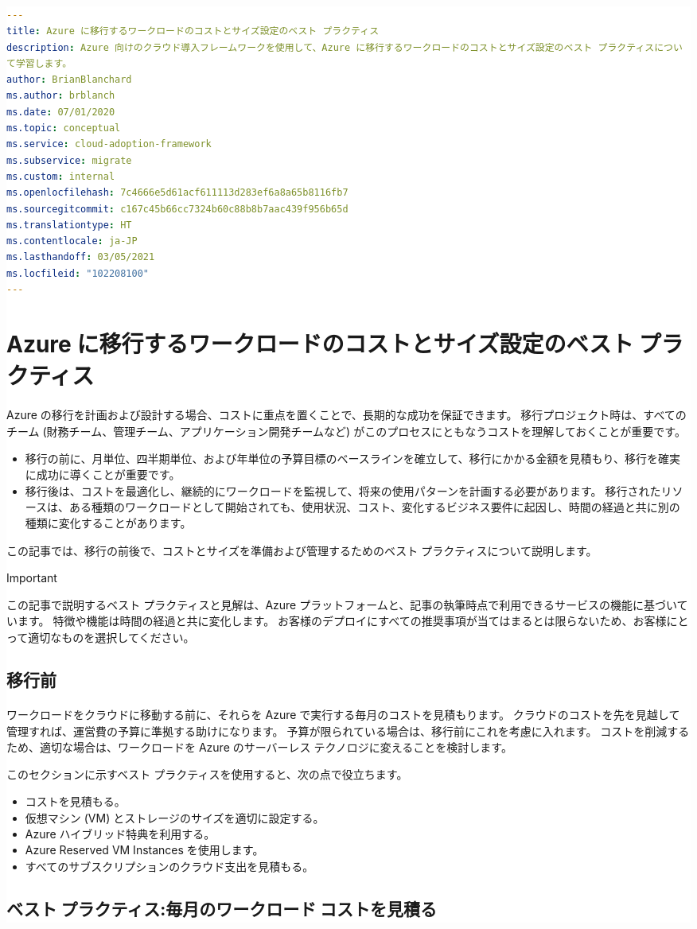 ```yaml
---
title: Azure に移行するワークロードのコストとサイズ設定のベスト プラクティス
description: Azure 向けのクラウド導入フレームワークを使用して、Azure に移行するワークロードのコストとサイズ設定のベスト プラクティスについて学習します。
author: BrianBlanchard
ms.author: brblanch
ms.date: 07/01/2020
ms.topic: conceptual
ms.service: cloud-adoption-framework
ms.subservice: migrate
ms.custom: internal
ms.openlocfilehash: 7c4666e5d61acf611113d283ef6a8a65b8116fb7
ms.sourcegitcommit: c167c45b66cc7324b60c88b8b7aac439f956b65d
ms.translationtype: HT
ms.contentlocale: ja-JP
ms.lasthandoff: 03/05/2021
ms.locfileid: "102208100"
---
```



# <a name="best-practices-to-cost-and-size-workloads-migrated-to-azure"></a>Azure に移行するワークロードのコストとサイズ設定のベスト プラクティス

Azure の移行を計画および設計する場合、コストに重点を置くことで、長期的な成功を保証できます。 移行プロジェクト時は、すべてのチーム (財務チーム、管理チーム、アプリケーション開発チームなど) がこのプロセスにともなうコストを理解しておくことが重要です。

- 移行の前に、月単位、四半期単位、および年単位の予算目標のベースラインを確立して、移行にかかる金額を見積もり、移行を確実に成功に導くことが重要です。
- 移行後は、コストを最適化し、継続的にワークロードを監視して、将来の使用パターンを計画する必要があります。 移行されたリソースは、ある種類のワークロードとして開始されても、使用状況、コスト、変化するビジネス要件に起因し、時間の経過と共に別の種類に変化することがあります。

この記事では、移行の前後で、コストとサイズを準備および管理するためのベスト プラクティスについて説明します。

> [!IMPORTANT]
> この記事で説明するベスト プラクティスと見解は、Azure プラットフォームと、記事の執筆時点で利用できるサービスの機能に基づいています。 特徴や機能は時間の経過と共に変化します。 お客様のデプロイにすべての推奨事項が当てはまるとは限らないため、お客様にとって適切なものを選択してください。

## <a name="before-migration"></a>移行前

ワークロードをクラウドに移動する前に、それらを Azure で実行する毎月のコストを見積もります。 クラウドのコストを先を見越して管理すれば、運営費の予算に準拠する助けになります。 予算が限られている場合は、移行前にこれを考慮に入れます。 コストを削減するため、適切な場合は、ワークロードを Azure のサーバーレス テクノロジに変えることを検討します。

このセクションに示すベスト プラクティスを使用すると、次の点で役立ちます。

- コストを見積もる。
- 仮想マシン (VM) とストレージのサイズを適切に設定する。
- Azure ハイブリッド特典を利用する。
- Azure Reserved VM Instances を使用します。
- すべてのサブスクリプションのクラウド支出を見積もる。

## <a name="best-practice-estimate-monthly-workload-costs"></a>ベスト プラクティス:毎月のワークロード コストを見積る
